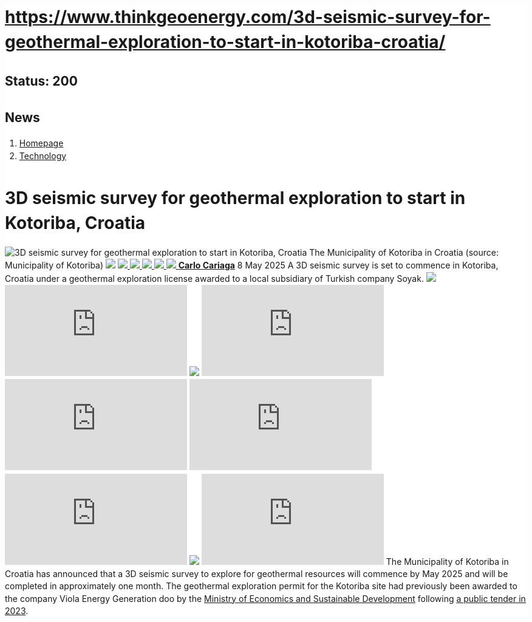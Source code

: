 # https://www.thinkgeoenergy.com/3d-seismic-survey-for-geothermal-exploration-to-start-in-kotoriba-croatia/

Status: 200
---

## News
  1. [Homepage](https://www.thinkgeoenergy.com "Homepage")
  2. [Technology](https://www.thinkgeoenergy.com/category/technology/)


# 3D seismic survey for geothermal exploration to start in Kotoriba, Croatia
![3D seismic survey for geothermal exploration to start in Kotoriba, Croatia](https://www.thinkgeoenergy.com/wp-content/uploads/2025/05/Kotoriba-1024x499.jpeg) The Municipality of Kotoriba in Croatia (source: Municipality of Kotoriba)
![](https://www.thinkgeoenergy.com/wp-content/themes/tge/img/email-black-envelope-shape.png)
[ ![](https://www.thinkgeoenergy.com/wp-content/themes/tge/img/printer-tool-or-interface-symbol-for-print-button.png) ](https://www.thinkgeoenergy.com/3d-seismic-survey-for-geothermal-exploration-to-start-in-kotoriba-croatia/)
[ ![](https://www.thinkgeoenergy.com/wp-content/themes/tge/img/social_twitter_100.jpg) ](https://x.com/thinkgeoenergy)
[ ![](https://www.thinkgeoenergy.com/wp-content/themes/tge/img/social_linkedin_100.png) ](javascript:void\(0\))
[ ![](https://www.thinkgeoenergy.com/wp-content/themes/tge/img/social_facebook_100.png) ](javascript:void\(0\))
[ ![](https://www.thinkgeoenergy.com/wp-content/uploads/2022/10/Carlo-new-photo-100x100.jpg) ](https://www.thinkgeoenergy.com/author/ccariaga/) [**Carlo Cariaga**](https://www.thinkgeoenergy.com/author/ccariaga/) 8 May 2025
A 3D seismic survey is set to commence in Kotoriba, Croatia under a geothermal exploration license awarded to a local subsidiary of Turkish company Soyak.
[![](https://ads.thinkgeoenergy.com/images/dca4070464939a2994a515a77c380b1d.jpg)](https://ads.thinkgeoenergy.com/delivery/cl.php?bannerid=104&zoneid=38&sig=f79e1f308a08e7f3fa2725a083b0d3bc40b8650dbb1914d4332a8185b9ccc243&oadest=http%3A%2F%2Fexergy-orc.com%2F%3F%26utm_source%3Dthink%2Bgeo%2Benergy%26utm_medium%3Ddisplay%26utm_campaign%3Dthink%2Bgeo%2Benergy%2Bwebsite%2Badvertising)
![](https://ads.thinkgeoenergy.com/delivery/lg.php?bannerid=104&campaignid=1&zoneid=38&loc=https%3A%2F%2Fwww.thinkgeoenergy.com%2F3d-seismic-survey-for-geothermal-exploration-to-start-in-kotoriba-croatia%2F&cb=87048108a3)
[![](https://ads.thinkgeoenergy.com/images/4a3e2b3141477f469c9a365f6184a480.png)](https://ads.thinkgeoenergy.com/delivery/cl.php?bannerid=311&zoneid=39&sig=b3b3d564f7cfc242743c8edd9b7152f22a78ac6197d7f92e4cc0e73ca373289a&oadest=https%3A%2F%2Fwww.orcan-energy.com%2Fen%2F%3F%26utm_source%3Dthink%2Bgeo%2Benergy%26utm_medium%3Ddisplay%26utm_campaign%3Dthink%2Bgeo%2Benergy%2Bwebsite%2Badvertising)
![](https://ads.thinkgeoenergy.com/delivery/lg.php?bannerid=311&campaignid=1&zoneid=39&loc=https%3A%2F%2Fwww.thinkgeoenergy.com%2F3d-seismic-survey-for-geothermal-exploration-to-start-in-kotoriba-croatia%2F&cb=95d93ddcef)
[![](https://ads.thinkgeoenergy.com/delivery/avw.php?zoneid=144&cb=1&n=a886266d)](https://ads.thinkgeoenergy.com/delivery/ck.php?n=a886266d&cb=1)
[![](https://ads.thinkgeoenergy.com/delivery/avw.php?zoneid=34&cb=1&n=a62ebb80)](https://ads.thinkgeoenergy.com/delivery/ck.php?n=a62ebb80&cb=1)
[![](https://ads.thinkgeoenergy.com/delivery/avw.php?zoneid=10&cb=1&n=ada237ed)](https://ads.thinkgeoenergy.com/delivery/ck.php?n=ada237ed&cb=1)
[![](https://ads.thinkgeoenergy.com/images/7e7c5bb8120b56faf9b98b6dd42a99e2.jpg)](https://ads.thinkgeoenergy.com/delivery/cl.php?bannerid=344&zoneid=136&sig=389321ea0439c998e1c90556efa5afb39da14ba04d90740966d794f512de5dbc&oadest=https%3A%2F%2Fwww.slb.com%2Fproducts-and-services%2Fscaling-new-energy-systems%2Fgeothermal%2Fgeothermal-consulting-services%3Futm_medium%3Dpaid%26utm_term%3Dbanner-ad%26utm_campaign%3D2025-geothermex-consulting-services-awareness)
![](https://ads.thinkgeoenergy.com/delivery/lg.php?bannerid=344&campaignid=1&zoneid=136&loc=https%3A%2F%2Fwww.thinkgeoenergy.com%2F3d-seismic-survey-for-geothermal-exploration-to-start-in-kotoriba-croatia%2F&cb=a98297aa8d)
The Municipality of Kotoriba in Croatia has announced that a 3D seismic survey to explore for geothermal resources will commence by May 2025 and will be completed in approximately one month. The geothermal exploration permit for the Kotoriba site had previously been awarded to the company Viola Energy Generation doo by the [Ministry of Economics and Sustainable Development](https://investcroatia.gov.hr/en/) following [a public tender in 2023](https://www.thinkgeoenergy.com/croatia-issues-permits-for-five-geothermal-exploration-areas/).